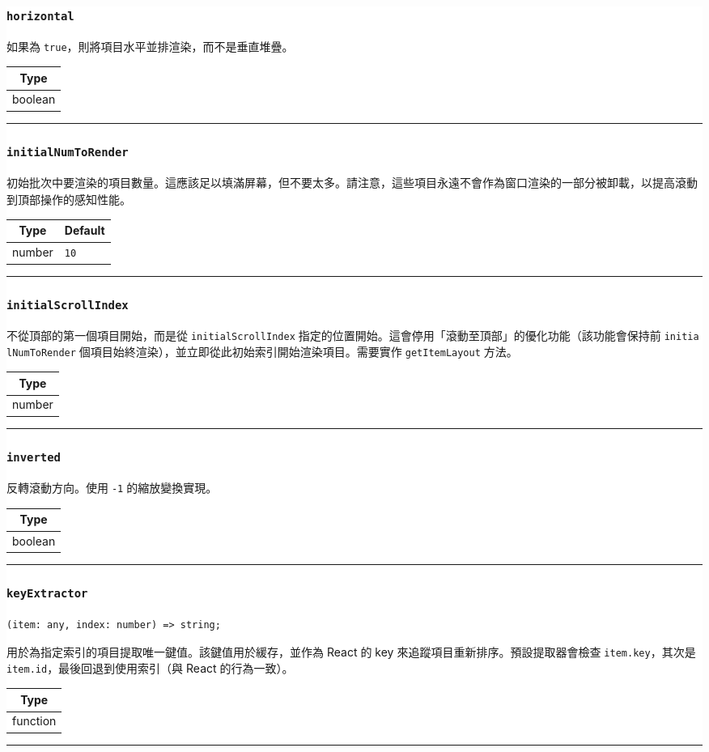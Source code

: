 
### `horizontal`

如果為 `true`，則將項目水平並排渲染，而不是垂直堆疊。

| Type    |
| ------- |
| boolean |

---

### `initialNumToRender`

初始批次中要渲染的項目數量。這應該足以填滿屏幕，但不要太多。請注意，這些項目永遠不會作為窗口渲染的一部分被卸載，以提高滾動到頂部操作的感知性能。

| Type   | Default |
| ------ | ------- |
| number | `10`    |

---

### `initialScrollIndex`

不從頂部的第一個項目開始，而是從 `initialScrollIndex` 指定的位置開始。這會停用「滾動至頂部」的優化功能（該功能會保持前 `initialNumToRender` 個項目始終渲染），並立即從此初始索引開始渲染項目。需要實作 `getItemLayout` 方法。

| Type   |
| ------ |
| number |

---

### `inverted`

反轉滾動方向。使用 `-1` 的縮放變換實現。

| Type    |
| ------- |
| boolean |

---

### `keyExtractor`

```tsx
(item: any, index: number) => string;
```

用於為指定索引的項目提取唯一鍵值。該鍵值用於緩存，並作為 React 的 key 來追蹤項目重新排序。預設提取器會檢查 `item.key`，其次是 `item.id`，最後回退到使用索引（與 React 的行為一致）。

| Type     |
| -------- |
| function |

---
